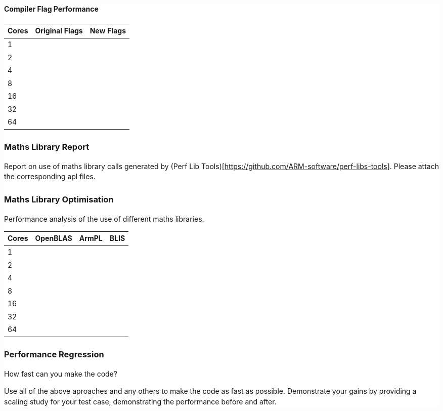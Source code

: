 #### Compiler Flag Performance

| Cores | Original Flags | New Flags |
|-------|----------------|-----------|
| 1     |                |           |
| 2     |                |           |
| 4     |                |           |
| 8     |                |           |
| 16    |                |           |
| 32    |                |           |
| 64    |                |           |


### Maths Library Report

Report on use of maths library calls generated by (Perf Lib Tools)[https://github.com/ARM-software/perf-libs-tools].
Please attach the corresponding apl files.


### Maths Library Optimisation

Performance analysis of the use of different maths libraries.


| Cores | OpenBLAS | ArmPL | BLIS | 
|-------|----------|-------| ---- |
| 1     |          |       |      |
| 2     |          |       |      |
| 4     |          |       |      |
| 8     |          |       |      |
| 16    |          |       |      |
| 32    |          |       |      |
| 64    |          |       |      |


### Performance Regression

How fast can you make the code?

Use all of the above aproaches and any others to make the code as fast as possible.
Demonstrate your gains by providing a scaling study for your test case, demonstrating the performance before and after.


